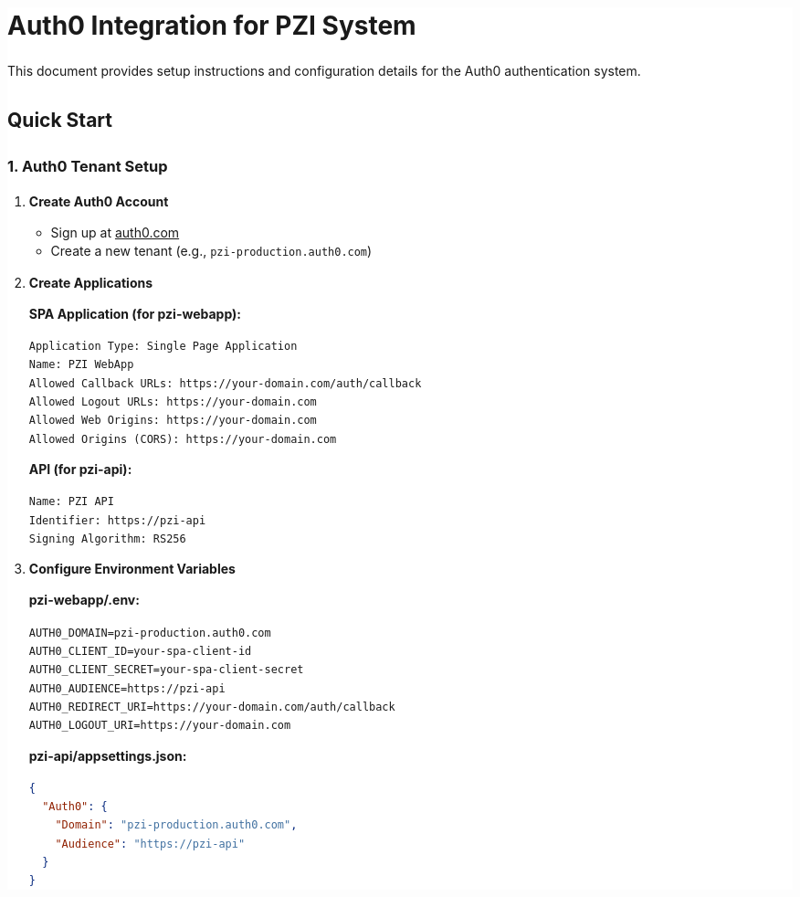 # Auth0 Integration for PZI System

This document provides setup instructions and configuration details for the Auth0 authentication system.

## Quick Start

### 1. Auth0 Tenant Setup

1. **Create Auth0 Account**
   - Sign up at [auth0.com](https://auth0.com)
   - Create a new tenant (e.g., `pzi-production.auth0.com`)

2. **Create Applications**

   **SPA Application (for pzi-webapp):**
   ```
   Application Type: Single Page Application
   Name: PZI WebApp
   Allowed Callback URLs: https://your-domain.com/auth/callback
   Allowed Logout URLs: https://your-domain.com
   Allowed Web Origins: https://your-domain.com
   Allowed Origins (CORS): https://your-domain.com
   ```

   **API (for pzi-api):**
   ```
   Name: PZI API
   Identifier: https://pzi-api
   Signing Algorithm: RS256
   ```

3. **Configure Environment Variables**

   **pzi-webapp/.env:**
   ```env
   AUTH0_DOMAIN=pzi-production.auth0.com
   AUTH0_CLIENT_ID=your-spa-client-id
   AUTH0_CLIENT_SECRET=your-spa-client-secret
   AUTH0_AUDIENCE=https://pzi-api
   AUTH0_REDIRECT_URI=https://your-domain.com/auth/callback
   AUTH0_LOGOUT_URI=https://your-domain.com
   ```

   **pzi-api/appsettings.json:**
   ```json
   {
     "Auth0": {
       "Domain": "pzi-production.auth0.com",
       "Audience": "https://pzi-api"
     }
   }
   ```
